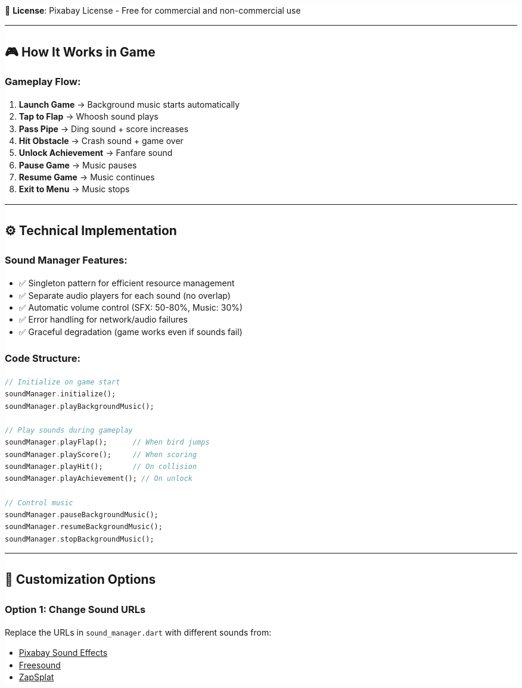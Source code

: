 📜 **License**: Pixabay License - Free for commercial and non-commercial use

---

## 🎮 How It Works in Game

### **Gameplay Flow:**
1. **Launch Game** → Background music starts automatically
2. **Tap to Flap** → Whoosh sound plays
3. **Pass Pipe** → Ding sound + score increases
4. **Hit Obstacle** → Crash sound + game over
5. **Unlock Achievement** → Fanfare sound
6. **Pause Game** → Music pauses
7. **Resume Game** → Music continues
8. **Exit to Menu** → Music stops

---

## ⚙️ Technical Implementation

### **Sound Manager Features:**
- ✅ Singleton pattern for efficient resource management
- ✅ Separate audio players for each sound (no overlap)
- ✅ Automatic volume control (SFX: 50-80%, Music: 30%)
- ✅ Error handling for network/audio failures
- ✅ Graceful degradation (game works even if sounds fail)

### **Code Structure:**
```dart
// Initialize on game start
soundManager.initialize();
soundManager.playBackgroundMusic();

// Play sounds during gameplay
soundManager.playFlap();      // When bird jumps
soundManager.playScore();     // When scoring
soundManager.playHit();       // On collision
soundManager.playAchievement(); // On unlock

// Control music
soundManager.pauseBackgroundMusic();
soundManager.resumeBackgroundMusic();
soundManager.stopBackgroundMusic();
```

---

## 🔧 Customization Options

### **Option 1: Change Sound URLs**
Replace the URLs in `sound_manager.dart` with different sounds from:
- [Pixabay Sound Effects](https://pixabay.com/sound-effects/)
- [Freesound](https://freesound.org/)
- [ZapSplat](https://www.zapsplat.com/)
